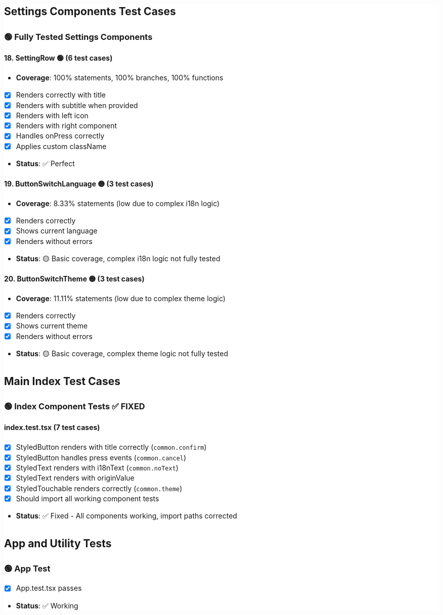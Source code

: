 ## Settings Components Test Cases

### 🟢 Fully Tested Settings Components

#### 18. SettingRow 🟢 (6 test cases)

-   **Coverage**: 100% statements, 100% branches, 100% functions
-   [x] Renders correctly with title
-   [x] Renders with subtitle when provided
-   [x] Renders with left icon
-   [x] Renders with right component
-   [x] Handles onPress correctly
-   [x] Applies custom className
-   **Status**: ✅ Perfect

#### 19. ButtonSwitchLanguage 🟡 (3 test cases)

-   **Coverage**: 8.33% statements (low due to complex i18n logic)
-   [x] Renders correctly
-   [x] Shows current language
-   [x] Renders without errors
-   **Status**: 🟡 Basic coverage, complex i18n logic not fully tested

#### 20. ButtonSwitchTheme 🟡 (3 test cases)

-   **Coverage**: 11.11% statements (low due to complex theme logic)
-   [x] Renders correctly
-   [x] Shows current theme
-   [x] Renders without errors
-   **Status**: 🟡 Basic coverage, complex theme logic not fully tested

## Main Index Test Cases

### 🟢 Index Component Tests ✅ FIXED

#### index.test.tsx (7 test cases)

-   [x] StyledButton renders with title correctly (`common.confirm`)
-   [x] StyledButton handles press events (`common.cancel`)
-   [x] StyledText renders with i18nText (`common.noText`)
-   [x] StyledText renders with originValue
-   [x] StyledTouchable renders correctly (`common.theme`)
-   [x] Should import all working component tests
-   **Status**: ✅ Fixed - All components working, import paths corrected

## App and Utility Tests

### 🟢 App Test

-   [x] App.test.tsx passes
-   **Status**: ✅ Working

